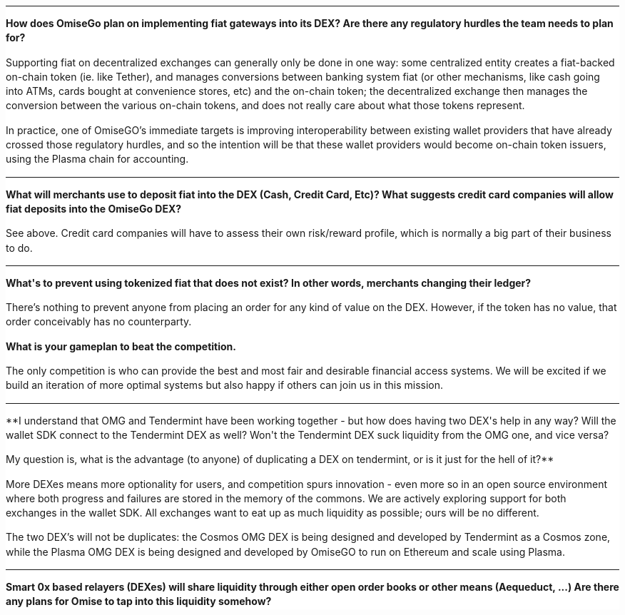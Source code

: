 ***

**How does OmiseGo plan on implementing fiat gateways into its DEX? Are there any regulatory hurdles the team needs to plan for?**

Supporting fiat on decentralized exchanges can generally only be done in one way: some centralized entity creates a fiat-backed on-chain token (ie. like Tether), and manages conversions between banking system fiat (or other mechanisms, like cash going into ATMs, cards bought at convenience stores, etc) and the on-chain token; the decentralized exchange then manages the conversion between the various on-chain tokens, and does not really care about what those tokens represent.

In practice, one of OmiseGO’s immediate targets is improving interoperability between existing wallet providers that have already crossed those regulatory hurdles, and so the intention will be that these wallet providers would become on-chain token issuers, using the Plasma chain for accounting.

***

**What will merchants use to deposit fiat into the DEX (Cash, Credit Card, Etc)? What suggests credit card companies will allow fiat deposits into the OmiseGo DEX?**

See above. Credit card companies will have to assess their own risk/reward profile, which is normally a big part of their business to do.

***

**What's to prevent using tokenized fiat that does not exist? In other words, merchants changing their ledger?**

There’s nothing to prevent anyone from placing an order for any kind of value on the DEX. However, if the token has no value, that order conceivably has no counterparty.

**What is your gameplan to beat the competition.**

The only competition is who can provide the best and most fair and desirable financial access systems. We will be excited if we build an iteration of more optimal systems but also happy if others can join us in this mission.

***

**I understand that OMG and Tendermint have been working together - but how does having two DEX's help in any way? Will the wallet SDK connect to the Tendermint DEX as well? Won't the Tendermint DEX suck liquidity from the OMG one, and vice versa?

My question is, what is the advantage (to anyone) of duplicating a DEX on tendermint, or is it just for the hell of it?**

More DEXes means more optionality for users, and competition spurs innovation - even more so in an open source environment where both progress and failures are stored in the memory of the commons. We are actively exploring support for both exchanges in the wallet SDK. All exchanges want to eat up as much liquidity as possible; ours will be no different.

The two DEX’s will not be duplicates: the Cosmos OMG DEX is being designed and developed by Tendermint as a Cosmos zone, while the Plasma OMG DEX is being designed and developed by OmiseGO to run on Ethereum and scale using Plasma.

***

**Smart 0x based relayers (DEXes) will share liquidity through either open order books or other means (Aequeduct, ...) Are there any plans for Omise to tap into this liquidity somehow?**

